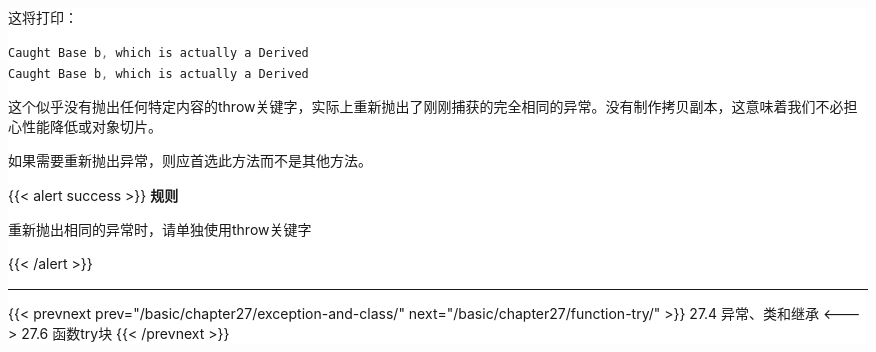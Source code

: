 这将打印：

```C++
Caught Base b, which is actually a Derived
Caught Base b, which is actually a Derived
```

这个似乎没有抛出任何特定内容的throw关键字，实际上重新抛出了刚刚捕获的完全相同的异常。没有制作拷贝副本，这意味着我们不必担心性能降低或对象切片。

如果需要重新抛出异常，则应首选此方法而不是其他方法。

{{< alert success >}}
**规则**

重新抛出相同的异常时，请单独使用throw关键字

{{< /alert >}}

***

{{< prevnext prev="/basic/chapter27/exception-and-class/" next="/basic/chapter27/function-try/" >}}
27.4 异常、类和继承
<--->
27.6 函数try块
{{< /prevnext >}}

